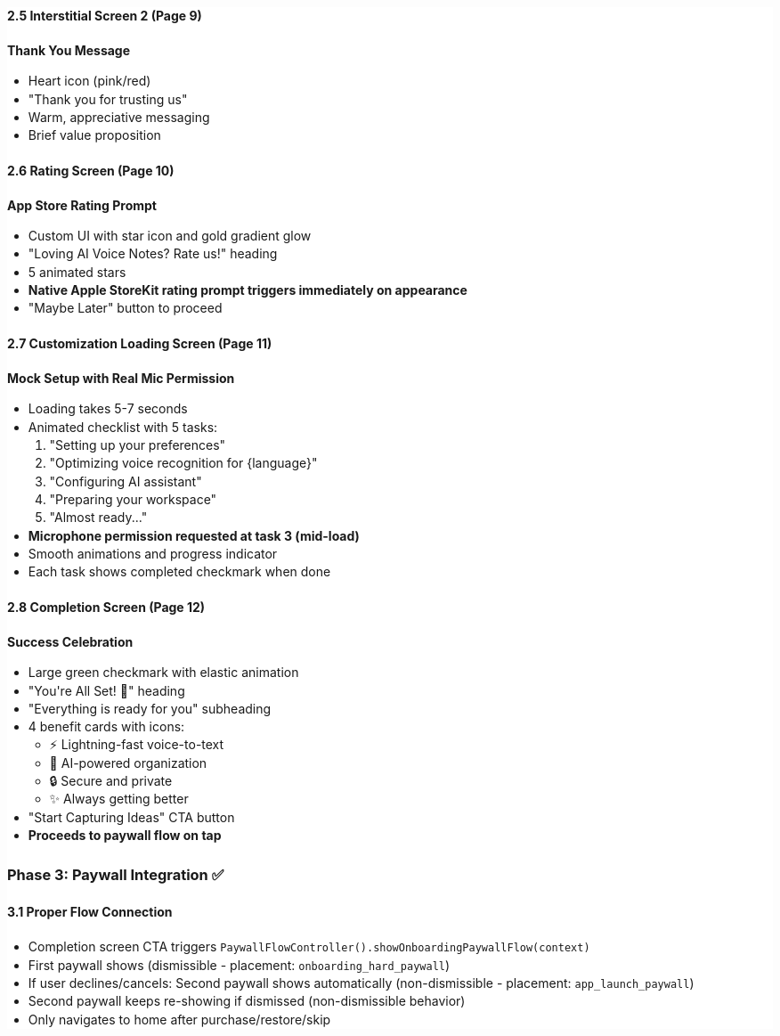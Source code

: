 #### 2.5 Interstitial Screen 2 (Page 9)
**Thank You Message**
- Heart icon (pink/red)
- "Thank you for trusting us"
- Warm, appreciative messaging
- Brief value proposition

#### 2.6 Rating Screen (Page 10)
**App Store Rating Prompt**
- Custom UI with star icon and gold gradient glow
- "Loving AI Voice Notes? Rate us!" heading
- 5 animated stars
- **Native Apple StoreKit rating prompt triggers immediately on appearance**
- "Maybe Later" button to proceed

#### 2.7 Customization Loading Screen (Page 11)
**Mock Setup with Real Mic Permission**
- Loading takes 5-7 seconds
- Animated checklist with 5 tasks:
  1. "Setting up your preferences"
  2. "Optimizing voice recognition for {language}"
  3. "Configuring AI assistant"
  4. "Preparing your workspace"
  5. "Almost ready..."
- **Microphone permission requested at task 3 (mid-load)**
- Smooth animations and progress indicator
- Each task shows completed checkmark when done

#### 2.8 Completion Screen (Page 12)
**Success Celebration**
- Large green checkmark with elastic animation
- "You're All Set! 🎉" heading
- "Everything is ready for you" subheading
- 4 benefit cards with icons:
  - ⚡ Lightning-fast voice-to-text
  - 🤖 AI-powered organization
  - 🔒 Secure and private
  - ✨ Always getting better
- "Start Capturing Ideas" CTA button
- **Proceeds to paywall flow on tap**

### Phase 3: Paywall Integration ✅

#### 3.1 Proper Flow Connection
- Completion screen CTA triggers `PaywallFlowController().showOnboardingPaywallFlow(context)`
- First paywall shows (dismissible - placement: `onboarding_hard_paywall`)
- If user declines/cancels: Second paywall shows automatically (non-dismissible - placement: `app_launch_paywall`)
- Second paywall keeps re-showing if dismissed (non-dismissible behavior)
- Only navigates to home after purchase/restore/skip
